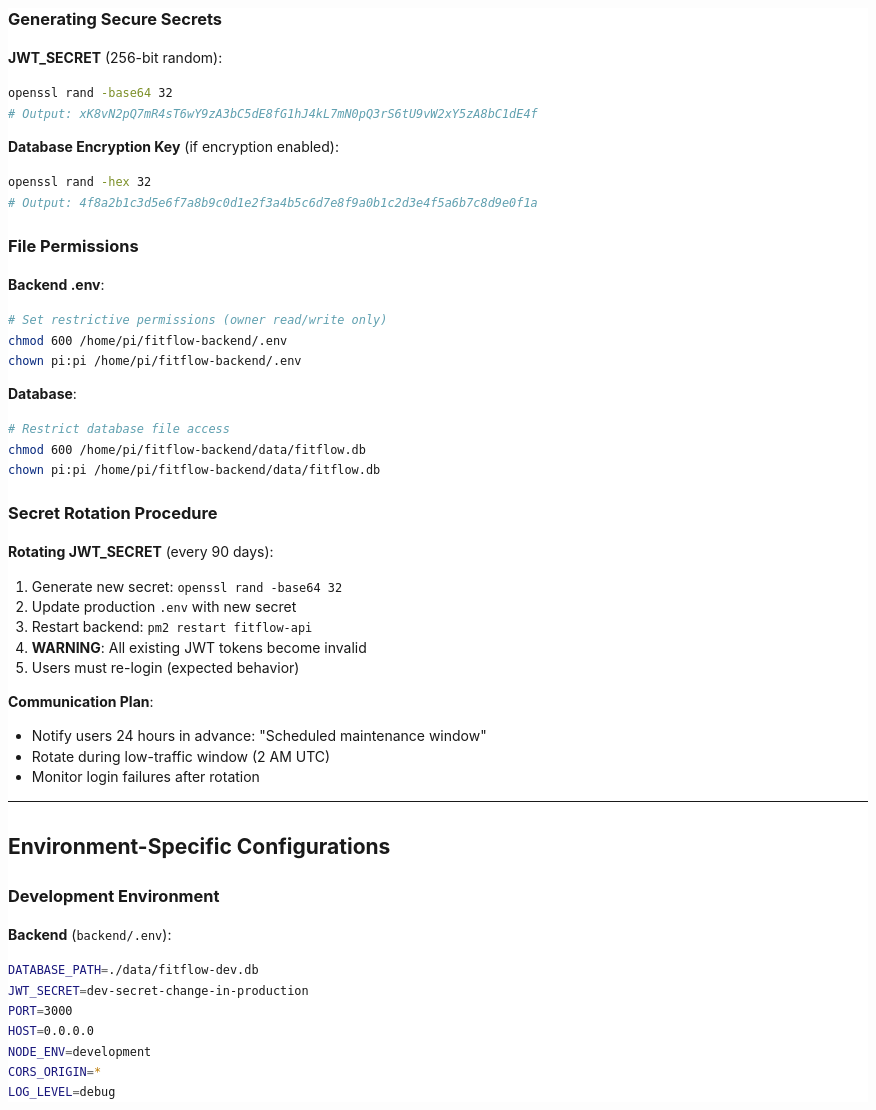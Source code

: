 ### Generating Secure Secrets

**JWT_SECRET** (256-bit random):
```bash
openssl rand -base64 32
# Output: xK8vN2pQ7mR4sT6wY9zA3bC5dE8fG1hJ4kL7mN0pQ3rS6tU9vW2xY5zA8bC1dE4f
```

**Database Encryption Key** (if encryption enabled):
```bash
openssl rand -hex 32
# Output: 4f8a2b1c3d5e6f7a8b9c0d1e2f3a4b5c6d7e8f9a0b1c2d3e4f5a6b7c8d9e0f1a
```

### File Permissions

**Backend .env**:
```bash
# Set restrictive permissions (owner read/write only)
chmod 600 /home/pi/fitflow-backend/.env
chown pi:pi /home/pi/fitflow-backend/.env
```

**Database**:
```bash
# Restrict database file access
chmod 600 /home/pi/fitflow-backend/data/fitflow.db
chown pi:pi /home/pi/fitflow-backend/data/fitflow.db
```

### Secret Rotation Procedure

**Rotating JWT_SECRET** (every 90 days):
1. Generate new secret: `openssl rand -base64 32`
2. Update production `.env` with new secret
3. Restart backend: `pm2 restart fitflow-api`
4. **WARNING**: All existing JWT tokens become invalid
5. Users must re-login (expected behavior)

**Communication Plan**:
- Notify users 24 hours in advance: "Scheduled maintenance window"
- Rotate during low-traffic window (2 AM UTC)
- Monitor login failures after rotation

---

## Environment-Specific Configurations

### Development Environment

**Backend** (`backend/.env`):
```bash
DATABASE_PATH=./data/fitflow-dev.db
JWT_SECRET=dev-secret-change-in-production
PORT=3000
HOST=0.0.0.0
NODE_ENV=development
CORS_ORIGIN=*
LOG_LEVEL=debug
```
